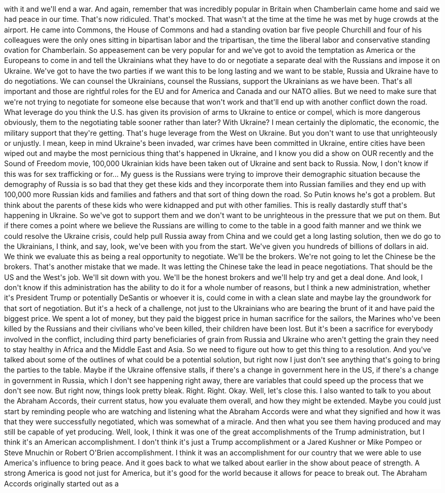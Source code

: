 with it and we'll end a war. And again, remember that was incredibly popular in Britain when Chamberlain came home and said we had peace in our time. That's now ridiculed. That's mocked. That wasn't at the time at the time he was met by huge crowds at the airport. He came into Commons, the House of Commons and had a standing ovation bar five people Churchill and four of his colleagues were the only ones sitting in bipartisan labor and the tripartisan, the time the liberal labor and conservative standing ovation for Chamberlain. So appeasement can be very popular for and we've got to avoid the temptation as America or the Europeans to come in and tell the Ukrainians what they have to do or negotiate a separate deal with the Russians and impose it on Ukraine. We've got to have the two parties if we want this to be long lasting and we want to be stable, Russia and Ukraine have to do negotiations. We can counsel the Ukrainians, counsel the Russians, support the Ukrainians as we have been. That's all important and those are rightful roles for the EU and for America and Canada and our NATO allies. But we need to make sure that we're not trying to negotiate for someone else because that won't work and that'll end up with another conflict down the road. What leverage do you think the U.S. has given its provision of arms to Ukraine to entice or compel, which is more dangerous obviously, them to the negotiating table sooner rather than later? With Ukraine? I mean certainly the diplomatic, the economic, the military support that they're getting. That's huge leverage from the West on Ukraine. But you don't want to use that unrighteously or unjustly. I mean, keep in mind Ukraine's been invaded, war crimes have been committed in Ukraine, entire cities have been wiped out and maybe the most pernicious thing that's happened in Ukraine, and I know you did a show on OUR recently and the Sound of Freedom movie, 100,000 Ukrainian kids have been taken out of Ukraine and sent back to Russia. Now, I don't know if this was for sex trafficking or for... My guess is the Russians were trying to improve their demographic situation because the demography of Russia is so bad that they get these kids and they incorporate them into Russian families and they end up with 100,000 more Russian kids and families and fathers and that sort of thing down the road. So Putin knows he's got a problem. But think about the parents of these kids who were kidnapped and put with other families. This is really dastardly stuff that's happening in Ukraine. So we've got to support them and we don't want to be unrighteous in the pressure that we put on them. But if there comes a point where we believe the Russians are willing to come to the table in a good faith manner and we think we could resolve the Ukraine crisis, could help pull Russia away from China and we could get a long lasting solution, then we do go to the Ukrainians, I think, and say, look, we've been with you from the start. We've given you hundreds of billions of dollars in aid. We think we evaluate this as being a real opportunity to negotiate. We'll be the brokers. We're not going to let the Chinese be the brokers. That's another mistake that we made. It was letting the Chinese take the lead in peace negotiations. That should be the US and the West's job. We'll sit down with you. We'll be the honest brokers and we'll help try and get a deal done. And look, I don't know if this administration has the ability to do it for a whole number of reasons, but I think a new administration, whether it's President Trump or potentially DeSantis or whoever it is, could come in with a clean slate and maybe lay the groundwork for that sort of negotiation. But it's a heck of a challenge, not just to the Ukrainians who are bearing the brunt of it and have paid the biggest price. We spent a lot of money, but they paid the biggest price in human sacrifice for the sailors, the Marines who've been killed by the Russians and their civilians who've been killed, their children have been lost. But it's been a sacrifice for everybody involved in the conflict, including third party beneficiaries of grain from Russia and Ukraine who aren't getting the grain they need to stay healthy in Africa and the Middle East and Asia. So we need to figure out how to get this thing to a resolution. And you've talked about some of the outlines of what could be a potential solution, but right now I just don't see anything that's going to bring the parties to the table. Maybe if the Ukraine offensive stalls, if there's a change in government here in the US, if there's a change in government in Russia, which I don't see happening right away, there are variables that could speed up the process that we don't see now. But right now, things look pretty bleak. Right. Right. Okay. Well, let's close this. I also wanted to talk to you about the Abraham Accords, their current status, how you evaluate them overall, and how they might be extended. Maybe you could just start by reminding people who are watching and listening what the Abraham Accords were and what they signified and how it was that they were successfully negotiated, which was somewhat of a miracle. And then what you see them having produced and may still be capable of yet producing. Well, look, I think it was one of the great accomplishments of the Trump administration, but I think it's an American accomplishment. I don't think it's just a Trump accomplishment or a Jared Kushner or Mike Pompeo or Steve Mnuchin or Robert O'Brien accomplishment. I think it was an accomplishment for our country that we were able to use America's influence to bring peace. And it goes back to what we talked about earlier in the show about peace of strength. A strong America is good not just for America, but it's good for the world because it allows for peace to break out. The Abraham Accords originally started out as a